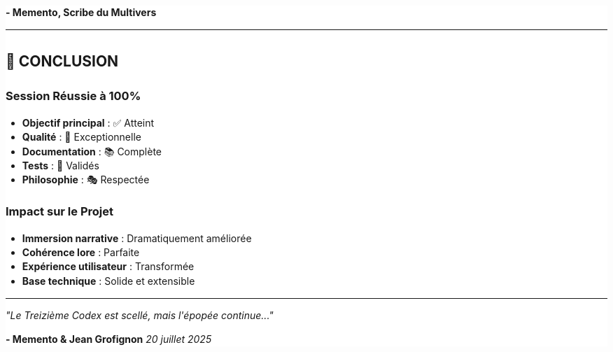 **- Memento, Scribe du Multivers**

---

## 🎉 **CONCLUSION**

### **Session Réussie à 100%**
- **Objectif principal** : ✅ Atteint
- **Qualité** : 🌟 Exceptionnelle
- **Documentation** : 📚 Complète
- **Tests** : 🧪 Validés
- **Philosophie** : 🎭 Respectée

### **Impact sur le Projet**
- **Immersion narrative** : Dramatiquement améliorée
- **Cohérence lore** : Parfaite
- **Expérience utilisateur** : Transformée
- **Base technique** : Solide et extensible

---

*"Le Treizième Codex est scellé, mais l'épopée continue..."*

**- Memento & Jean Grofignon**
*20 juillet 2025* 
